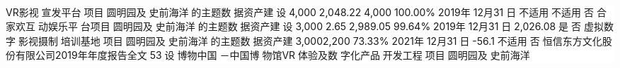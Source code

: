 VR影视
宣发平台
项目
圆明园及
史前海洋
的主题数
据资产建
设
4,000
2,048.22
4,000
100.00%
2019年
12月31
日
不适用
不适用
否
合家欢互
动娱乐平
台项目
圆明园及
史前海洋
的主题数
据资产建
设
3,000
2.65
2,989.05
99.64%
2019年
12月31
日
2,026.08
是
否
虚拟数字
影视摄制
培训基地
项目
圆明园及
史前海洋
的主题数
据资产建
3,0002,200
73.33%
2021年
12月31
日
-56.1
不适用
否
恒信东方文化股份有限公司2019年年度报告全文
53
设
博物中国
－中国博
物馆VR
体验及数
字化产品
开发工程
项目
圆明园及
史前海洋